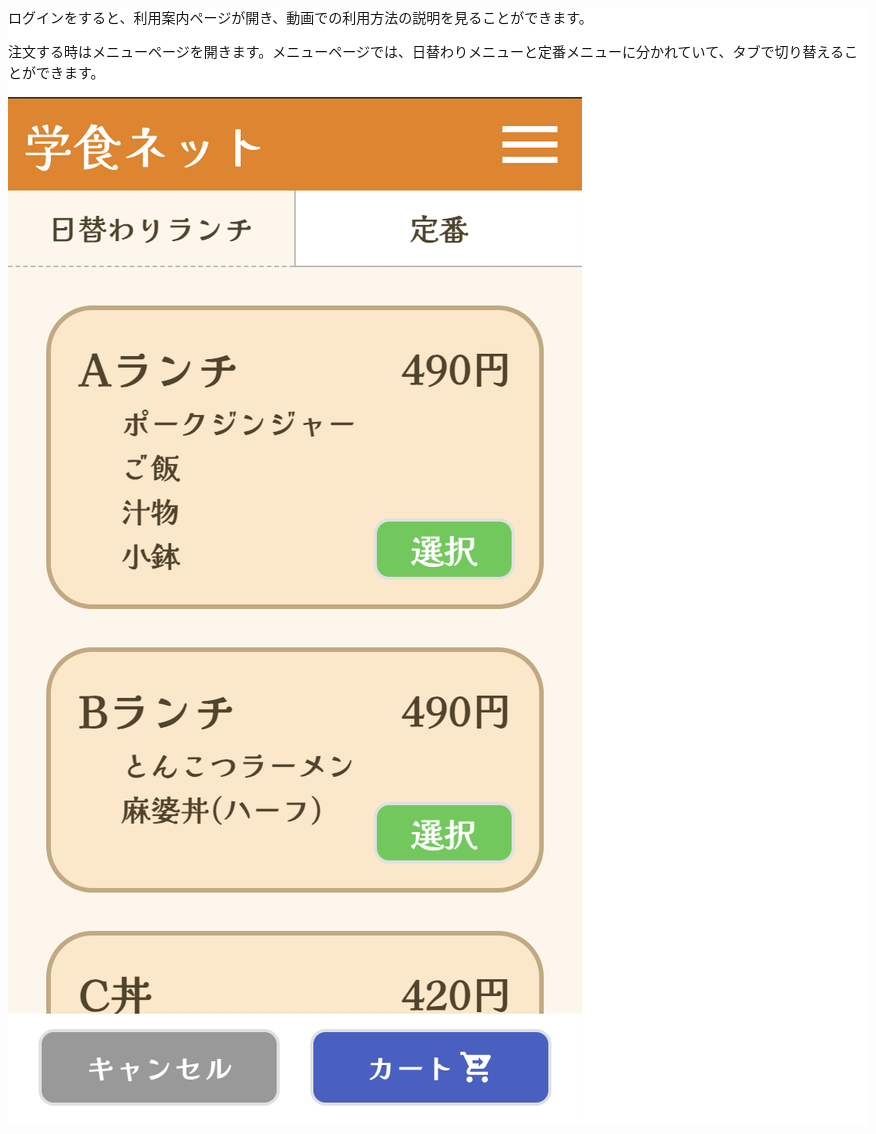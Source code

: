 ログインをすると、利用案内ページが開き、動画での利用方法の説明を見ることができます。

注文する時はメニューページを開きます。メニューページでは、日替わりメニューと定番メニューに分かれていて、タブで切り替えることができます。

![menuPage](menuPage.png)
